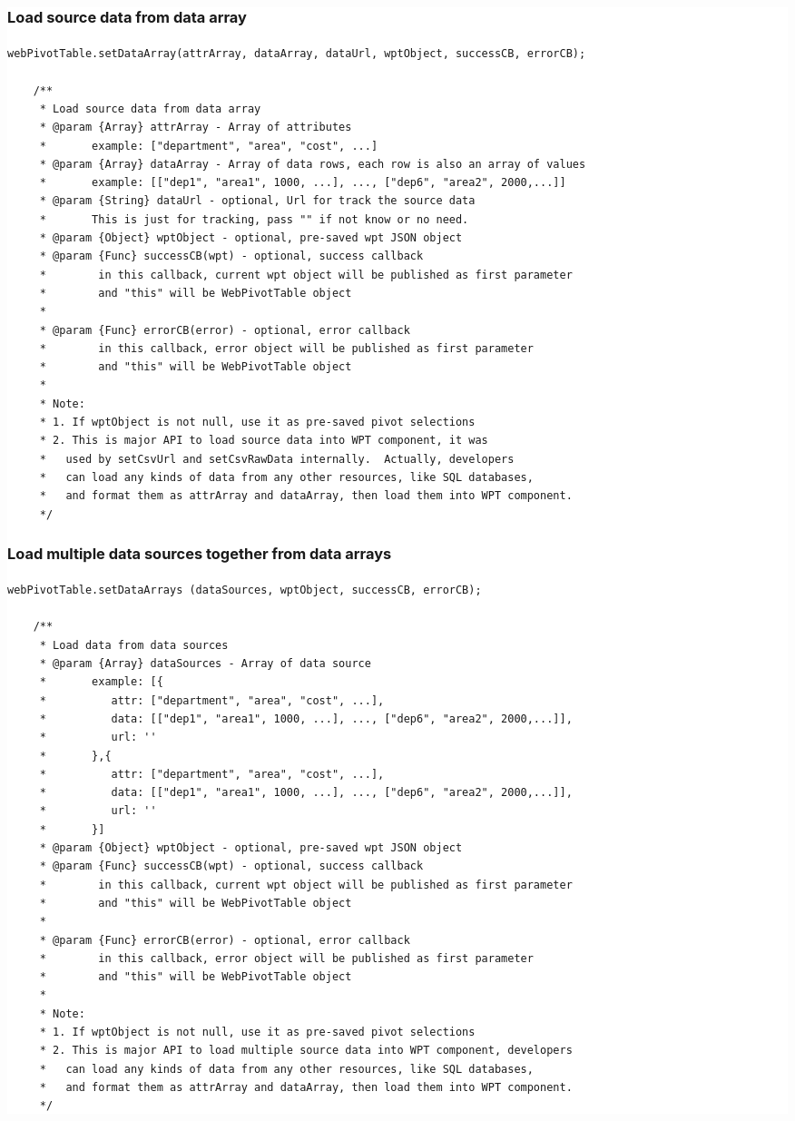 
### Load source data from data array

    webPivotTable.setDataArray(attrArray, dataArray, dataUrl, wptObject, successCB, errorCB);

        /**
         * Load source data from data array
         * @param {Array} attrArray - Array of attributes
         *       example: ["department", "area", "cost", ...]
         * @param {Array} dataArray - Array of data rows, each row is also an array of values
         *       example: [["dep1", "area1", 1000, ...], ..., ["dep6", "area2", 2000,...]]
         * @param {String} dataUrl - optional, Url for track the source data
         *       This is just for tracking, pass "" if not know or no need.
         * @param {Object} wptObject - optional, pre-saved wpt JSON object
         * @param {Func} successCB(wpt) - optional, success callback
         *        in this callback, current wpt object will be published as first parameter
         *        and "this" will be WebPivotTable object
         *
         * @param {Func} errorCB(error) - optional, error callback
         *        in this callback, error object will be published as first parameter
         *        and "this" will be WebPivotTable object
         *
         * Note:
         * 1. If wptObject is not null, use it as pre-saved pivot selections
         * 2. This is major API to load source data into WPT component, it was
         *   used by setCsvUrl and setCsvRawData internally.  Actually, developers
         *   can load any kinds of data from any other resources, like SQL databases,
         *   and format them as attrArray and dataArray, then load them into WPT component.
         */


### Load multiple data sources together from data arrays

    webPivotTable.setDataArrays (dataSources, wptObject, successCB, errorCB);
    
        /**
         * Load data from data sources
         * @param {Array} dataSources - Array of data source
         *       example: [{
         *          attr: ["department", "area", "cost", ...],
         *          data: [["dep1", "area1", 1000, ...], ..., ["dep6", "area2", 2000,...]],
         *          url: ''
         *       },{
         *          attr: ["department", "area", "cost", ...],
         *          data: [["dep1", "area1", 1000, ...], ..., ["dep6", "area2", 2000,...]],
         *          url: ''
         *       }]
         * @param {Object} wptObject - optional, pre-saved wpt JSON object
         * @param {Func} successCB(wpt) - optional, success callback
         *        in this callback, current wpt object will be published as first parameter
         *        and "this" will be WebPivotTable object
         *
         * @param {Func} errorCB(error) - optional, error callback
         *        in this callback, error object will be published as first parameter
         *        and "this" will be WebPivotTable object
         *
         * Note:
         * 1. If wptObject is not null, use it as pre-saved pivot selections
         * 2. This is major API to load multiple source data into WPT component, developers
         *   can load any kinds of data from any other resources, like SQL databases,
         *   and format them as attrArray and dataArray, then load them into WPT component.
         */
